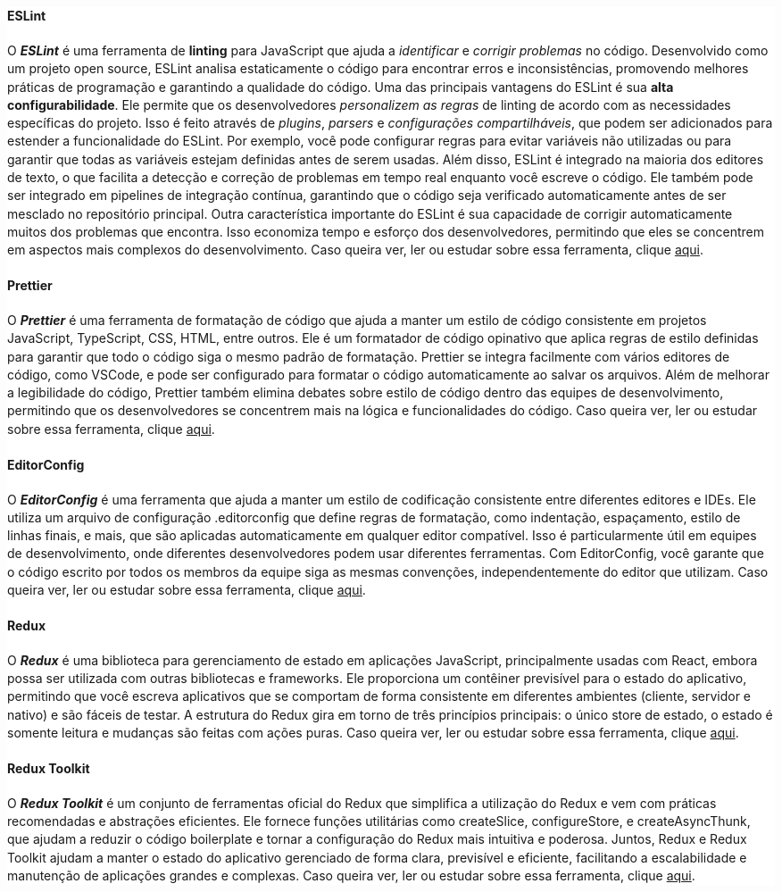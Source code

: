 
#### ESLint
O **_ESLint_** é uma ferramenta de **linting** para JavaScript que ajuda a _identificar_ e _corrigir problemas_ no código. Desenvolvido como um projeto open source, ESLint analisa estaticamente o código para encontrar erros e inconsistências, promovendo melhores práticas de programação e garantindo a qualidade do código.
Uma das principais vantagens do ESLint é sua **alta configurabilidade**. Ele permite que os desenvolvedores _personalizem as regras_ de linting de acordo com as necessidades específicas do projeto. Isso é feito através de _plugins_, _parsers_ e _configurações compartilháveis_, que podem ser adicionados para estender a funcionalidade do ESLint. Por exemplo, você pode configurar regras para evitar variáveis não utilizadas ou para garantir que todas as variáveis estejam definidas antes de serem usadas.
Além disso, ESLint é integrado na maioria dos editores de texto, o que facilita a detecção e correção de problemas em tempo real enquanto você escreve o código. Ele também pode ser integrado em pipelines de integração contínua, garantindo que o código seja verificado automaticamente antes de ser mesclado no repositório principal.
Outra característica importante do ESLint é sua capacidade de corrigir automaticamente muitos dos problemas que encontra.  Isso economiza tempo e esforço dos desenvolvedores, permitindo que eles se concentrem em aspectos mais complexos do desenvolvimento. Caso queira ver, ler ou estudar sobre essa ferramenta, clique [aqui](https://eslint.org/ "Documentação do ESLint").

#### Prettier
O **_Prettier_** é uma ferramenta de formatação de código que ajuda a manter um estilo de código consistente em projetos JavaScript, TypeScript, CSS, HTML, entre outros. Ele é um formatador de código opinativo que aplica regras de estilo definidas para garantir que todo o código siga o mesmo padrão de formatação. Prettier se integra facilmente com vários editores de código, como VSCode, e pode ser configurado para formatar o código automaticamente ao salvar os arquivos. Além de melhorar a legibilidade do código, Prettier também elimina debates sobre estilo de código dentro das equipes de desenvolvimento, permitindo que os desenvolvedores se concentrem mais na lógica e funcionalidades do código. Caso queira ver, ler ou estudar sobre essa ferramenta, clique [aqui](https://prettier.io/ "Documentação do Prettier").

#### EditorConfig
O **_EditorConfig_** é uma ferramenta que ajuda a manter um estilo de codificação consistente entre diferentes editores e IDEs. Ele utiliza um arquivo de configuração .editorconfig que define regras de formatação, como indentação, espaçamento, estilo de linhas finais, e mais, que são aplicadas automaticamente em qualquer editor compatível. Isso é particularmente útil em equipes de desenvolvimento, onde diferentes desenvolvedores podem usar diferentes ferramentas. Com EditorConfig, você garante que o código escrito por todos os membros da equipe siga as mesmas convenções, independentemente do editor que utilizam. Caso queira ver, ler ou estudar sobre essa ferramenta, clique [aqui](https://editorconfig.org/ "Documentação do EditorConfig").

#### Redux
O **_Redux_** é uma biblioteca para gerenciamento de estado em aplicações JavaScript, principalmente usadas com React, embora possa ser utilizada com outras bibliotecas e frameworks. Ele proporciona um contêiner previsível para o estado do aplicativo, permitindo que você escreva aplicativos que se comportam de forma consistente em diferentes ambientes (cliente, servidor e nativo) e são fáceis de testar. A estrutura do Redux gira em torno de três princípios principais: o único store de estado, o estado é somente leitura e mudanças são feitas com ações puras. Caso queira ver, ler ou estudar sobre essa ferramenta, clique [aqui](https://redux.js.org/ "Documentação do Redux").

#### Redux Toolkit
O **_Redux Toolkit_** é um conjunto de ferramentas oficial do Redux que simplifica a utilização do Redux e vem com práticas recomendadas e abstrações eficientes. Ele fornece funções utilitárias como createSlice, configureStore, e createAsyncThunk, que ajudam a reduzir o código boilerplate e tornar a configuração do Redux mais intuitiva e poderosa. Juntos, Redux e Redux Toolkit ajudam a manter o estado do aplicativo gerenciado de forma clara, previsível e eficiente, facilitando a escalabilidade e manutenção de aplicações grandes e complexas. Caso queira ver, ler ou estudar sobre essa ferramenta, clique [aqui](https://redux-toolkit.js.org/ "Documentação do Redux Toolkit").
